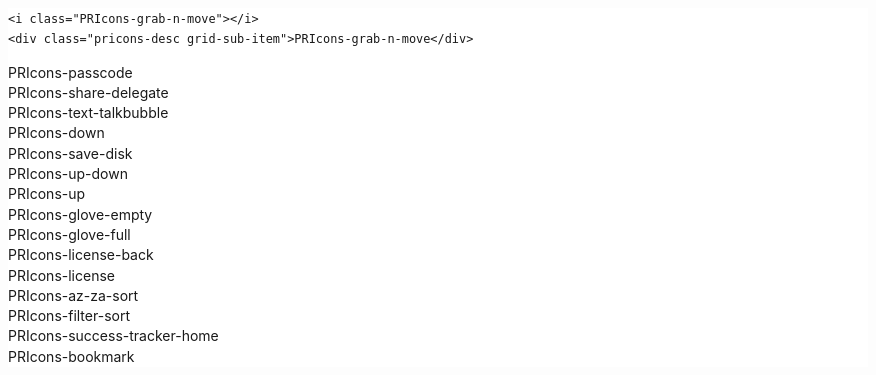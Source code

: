     <i class="PRIcons-grab-n-move"></i>
    <div class="pricons-desc grid-sub-item">PRIcons-grab-n-move</div>
  </div>
  <div class="grid-item">
    <i class="PRIcons-passcode"></i>
    <div class="pricons-desc grid-sub-item">PRIcons-passcode</div>
  </div>
  <div class="grid-item">
    <i class="PRIcons-share-delegate"></i>
    <div class="pricons-desc grid-sub-item">PRIcons-share-delegate</div>
  </div>
  <div class="grid-item">
    <i class="PRIcons-text-talkbubble"></i>
    <div class="pricons-desc grid-sub-item">PRIcons-text-talkbubble</div>
  </div>
  <div class="grid-item">
    <i class="PRIcons-down"></i>
    <div class="pricons-desc grid-sub-item">PRIcons-down</div>
  </div>
  <div class="grid-item">
    <i class="PRIcons-save-disk"></i>
    <div class="pricons-desc grid-sub-item">PRIcons-save-disk</div>
  </div>
  <div class="grid-item">
    <i class="PRIcons-up-down"></i>
    <div class="pricons-desc grid-sub-item">PRIcons-up-down</div>
  </div>
  <div class="grid-item">
    <i class="PRIcons-up"></i>
    <div class="pricons-desc grid-sub-item">PRIcons-up</div>
  </div>
  <div class="grid-item">
    <i class="PRIcons-glove-empty"></i>
    <div class="pricons-desc grid-sub-item">PRIcons-glove-empty</div>
  </div>
  <div class="grid-item">
    <i class="PRIcons-glove-full"></i>
    <div class="pricons-desc grid-sub-item">PRIcons-glove-full</div>
  </div>
  <div class="grid-item">
    <i class="PRIcons-license-back"></i>
    <div class="pricons-desc grid-sub-item">PRIcons-license-back</div>
  </div>
  <div class="grid-item">
    <i class="PRIcons-license"></i>
    <div class="pricons-desc grid-sub-item">PRIcons-license</div>
  </div>
  <div class="grid-item">
    <i class="PRIcons-az-za-sort"></i>
    <div class="pricons-desc grid-sub-item">PRIcons-az-za-sort</div>
  </div>
  <div class="grid-item">
    <i class="PRIcons-filter-sort"></i>
    <div class="pricons-desc grid-sub-item">PRIcons-filter-sort</div>
  </div>
  <div class="grid-item">
    <i class="PRIcons-success-tracker-home"></i>
    <div class="pricons-desc grid-sub-item">PRIcons-success-tracker-home</div>
  </div>
  <div class="grid-item">
    <i class="PRIcons-bookmark"></i>
    <div class="pricons-desc grid-sub-item">PRIcons-bookmark</div>
  </div>
  <div class="grid-item">